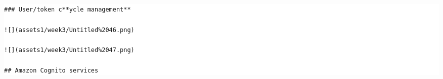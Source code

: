     ### User/token c**ycle management**
    
    ![](assets1/week3/Untitled%2046.png)
    
    ![](assets1/week3/Untitled%2047.png)
    
    ## Amazon Cognito services
    